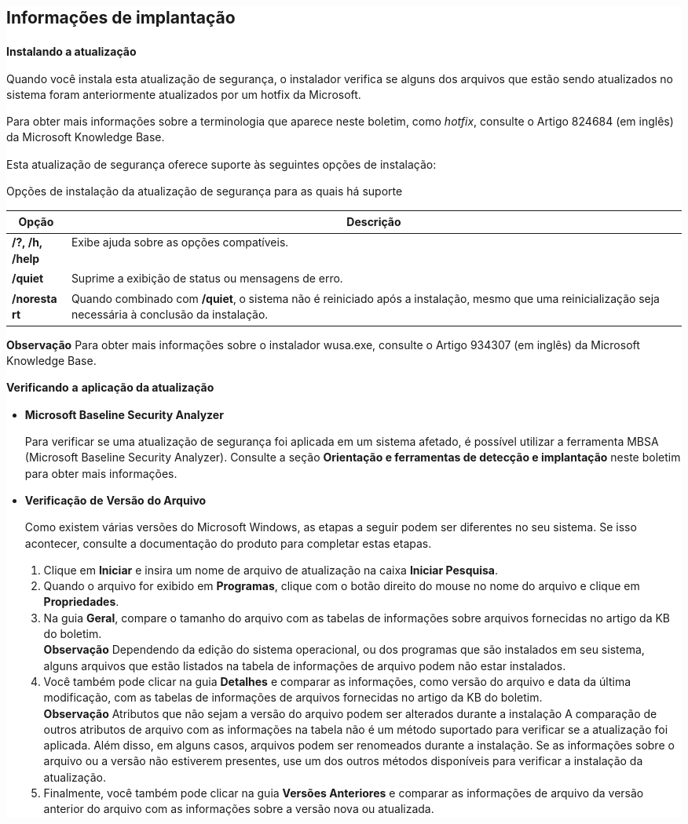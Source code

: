 Informações de implantação  
--------------------------
  
**Instalando a atualização**
  
Quando você instala esta atualização de segurança, o instalador verifica se alguns dos arquivos que estão sendo atualizados no sistema foram anteriormente atualizados por um hotfix da Microsoft.
  
Para obter mais informações sobre a terminologia que aparece neste boletim, como *hotfix*, consulte o Artigo 824684 (em inglês) da Microsoft Knowledge Base.
  
Esta atualização de segurança oferece suporte às seguintes opções de instalação:

Opções de instalação da atualização de segurança para as quais há suporte

| Opção             | Descrição                                                                                                                                               |  
|-------------------|---------------------------------------------------------------------------------------------------------------------------------------------------------|  
| **/?, /h, /help** | Exibe ajuda sobre as opções compatíveis.                                                                                                                |  
| **/quiet**        | Suprime a exibição de status ou mensagens de erro.                                                                                                      |  
| **/norestart**    | Quando combinado com **/quiet**, o sistema não é reiniciado após a instalação, mesmo que uma reinicialização seja necessária à conclusão da instalação. |
  
**Observação** Para obter mais informações sobre o instalador wusa.exe, consulte o Artigo 934307 (em inglês) da Microsoft Knowledge Base.
  
**Verificando** **a** **aplicação da atualização**
  
-   **Microsoft Baseline Security Analyzer**
  
    Para verificar se uma atualização de segurança foi aplicada em um sistema afetado, é possível utilizar a ferramenta MBSA (Microsoft Baseline Security Analyzer). Consulte a seção **Orientação e ferramentas de detecção e implantação** neste boletim para obter mais informações.
  
-   **Verificação** **de** **Versão** **do Arquivo**
  
    Como existem várias versões do Microsoft Windows, as etapas a seguir podem ser diferentes no seu sistema. Se isso acontecer, consulte a documentação do produto para completar estas etapas.
  
    1.  Clique em **Iniciar** e insira um nome de arquivo de atualização na caixa **Iniciar Pesquisa**.  
    2.  Quando o arquivo for exibido em **Programas**, clique com o botão direito do mouse no nome do arquivo e clique em **Propriedades**.  
    3.  Na guia **Geral**, compare o tamanho do arquivo com as tabelas de informações sobre arquivos fornecidas no artigo da KB do boletim.  
        **Observação** Dependendo da edição do sistema operacional, ou dos programas que são instalados em seu sistema, alguns arquivos que estão listados na tabela de informações de arquivo podem não estar instalados.  
    4.  Você também pode clicar na guia **Detalhes** e comparar as informações, como versão do arquivo e data da última modificação, com as tabelas de informações de arquivos fornecidas no artigo da KB do boletim.  
        **Observação** Atributos que não sejam a versão do arquivo podem ser alterados durante a instalação A comparação de outros atributos de arquivo com as informações na tabela não é um método suportado para verificar se a atualização foi aplicada. Além disso, em alguns casos, arquivos podem ser renomeados durante a instalação. Se as informações sobre o arquivo ou a versão não estiverem presentes, use um dos outros métodos disponíveis para verificar a instalação da atualização.  
    5.  Finalmente, você também pode clicar na guia **Versões Anteriores** e comparar as informações de arquivo da versão anterior do arquivo com as informações sobre a versão nova ou atualizada.
  